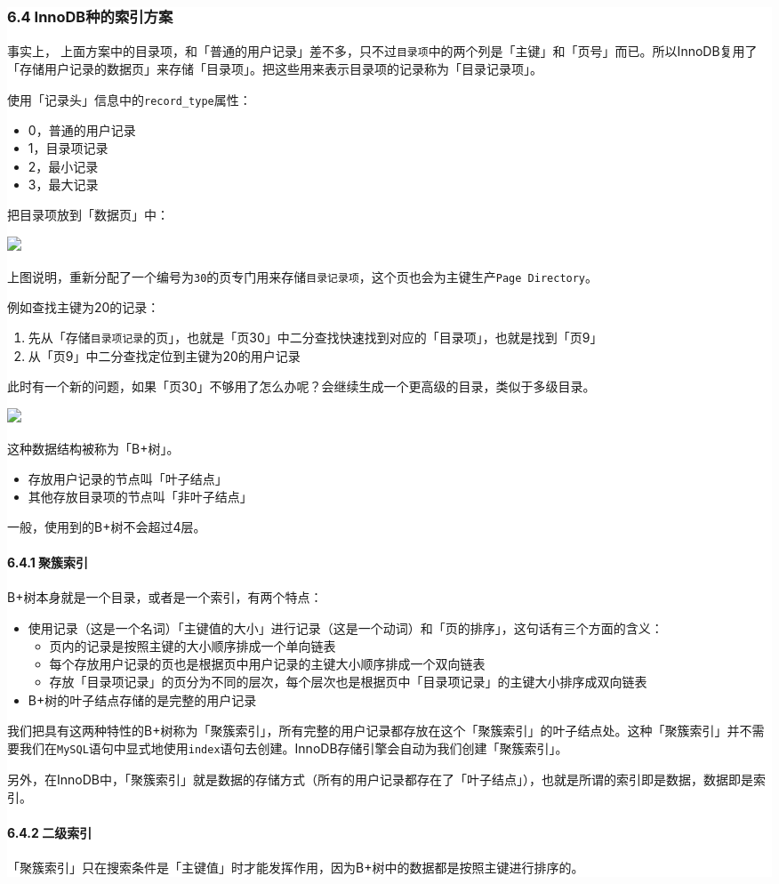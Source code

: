 

### 6.4 InnoDB种的索引方案

事实上， 上面方案中的目录项，和「普通的用户记录」差不多，只不过`目录项`中的两个列是「主键」和「页号」而已。所以InnoDB复用了「存储用户记录的数据页」来存储「目录项」。把这些用来表示目录项的记录称为「目录记录项」。

使用「记录头」信息中的`record_type`属性：

-   0，普通的用户记录
-   1，目录项记录
-   2，最小记录
-   3，最大记录

把目录项放到「数据页」中：

![](https://p1-jj.byteimg.com/tos-cn-i-t2oaga2asx/gold-user-assets/2019/4/9/16a01bd295fd42b5~tplv-t2oaga2asx-zoom-in-crop-mark:3024:0:0:0.awebp)

上图说明，重新分配了一个编号为`30`的页专门用来存储`目录记录项`，这个页也会为主键生产`Page Directory`。

例如查找主键为20的记录：

1.   先从「存储`目录项记录`的页」，也就是「页30」中二分查找快速找到对应的「目录项」，也就是找到「页9」
2.   从「页9」中二分查找定位到主键为20的用户记录



此时有一个新的问题，如果「页30」不够用了怎么办呢？会继续生成一个更高级的目录，类似于多级目录。

![](https://p1-jj.byteimg.com/tos-cn-i-t2oaga2asx/gold-user-assets/2019/4/9/16a01bd2a6c7a65f~tplv-t2oaga2asx-zoom-in-crop-mark:3024:0:0:0.awebp)

这种数据结构被称为「B+树」。

-   存放用户记录的节点叫「叶子结点」
-   其他存放目录项的节点叫「非叶子结点」

一般，使用到的B+树不会超过4层。



#### 6.4.1 聚簇索引

B+树本身就是一个目录，或者是一个索引，有两个特点：

-   使用记录（这是一个名词）「主键值的大小」进行记录（这是一个动词）和「页的排序」，这句话有三个方面的含义：
    -   页内的记录是按照主键的大小顺序排成一个单向链表
    -   每个存放用户记录的页也是根据页中用户记录的主键大小顺序排成一个双向链表
    -   存放「目录项记录」的页分为不同的层次，每个层次也是根据页中「目录项记录」的主键大小排序成双向链表
-   B+树的叶子结点存储的是完整的用户记录

我们把具有这两种特性的B+树称为「聚簇索引」，所有完整的用户记录都存放在这个「聚簇索引」的叶子结点处。这种「聚簇索引」并不需要我们在`MySQL`语句中显式地使用`index`语句去创建。InnoDB存储引擎会自动为我们创建「聚簇索引」。

另外，在InnoDB中，「聚簇索引」就是数据的存储方式（所有的用户记录都存在了「叶子结点」），也就是所谓的索引即是数据，数据即是索引。



#### 6.4.2 二级索引

「聚簇索引」只在搜索条件是「主键值」时才能发挥作用，因为B+树中的数据都是按照主键进行排序的。
